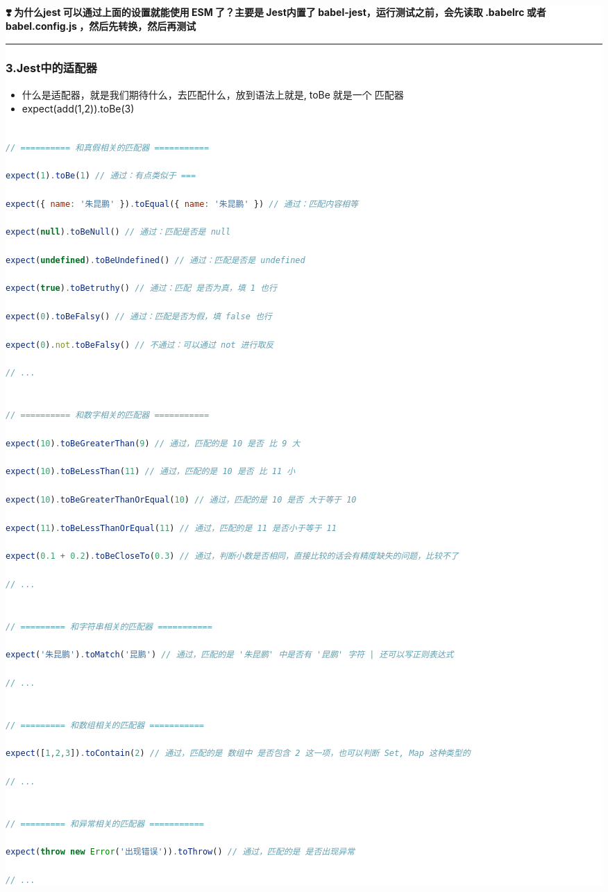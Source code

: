 **❣️ 为什么jest 可以通过上面的设置就能使用 ESM 了？主要是 Jest内置了 babel-jest，运行测试之前，会先读取 .babelrc 或者 babel.config.js ，然后先转换，然后再测试**

---

### 3.Jest中的适配器

- 什么是适配器，就是我们期待什么，去匹配什么，放到语法上就是, toBe 就是一个 匹配器
- expect(add(1,2)).toBe(3)

```js

// ========== 和真假相关的匹配器 ===========

expect(1).toBe(1) // 通过：有点类似于 === 

expect({ name: '朱昆鹏' }).toEqual({ name: '朱昆鹏' }) // 通过：匹配内容相等

expect(null).toBeNull() // 通过：匹配是否是 null

expect(undefined).toBeUndefined() // 通过：匹配是否是 undefined

expect(true).toBetruthy() // 通过：匹配 是否为真，填 1 也行

expect(0).toBeFalsy() // 通过：匹配是否为假，填 false 也行

expect(0).not.toBeFalsy() // 不通过：可以通过 not 进行取反

// ...


// ========== 和数字相关的匹配器 ===========

expect(10).toBeGreaterThan(9) // 通过，匹配的是 10 是否 比 9 大

expect(10).toBeLessThan(11) // 通过，匹配的是 10 是否 比 11 小

expect(10).toBeGreaterThanOrEqual(10) // 通过，匹配的是 10 是否 大于等于 10

expect(11).toBeLessThanOrEqual(11) // 通过，匹配的是 11 是否小于等于 11

expect(0.1 + 0.2).toBeCloseTo(0.3) // 通过，判断小数是否相同，直接比较的话会有精度缺失的问题，比较不了

// ...


// ========= 和字符串相关的匹配器 ===========

expect('朱昆鹏').toMatch('昆鹏') // 通过，匹配的是 '朱昆鹏' 中是否有 '昆鹏' 字符 | 还可以写正则表达式

// ...


// ========= 和数组相关的匹配器 ===========

expect([1,2,3]).toContain(2) // 通过，匹配的是 数组中 是否包含 2 这一项，也可以判断 Set, Map 这种类型的

// ...


// ========= 和异常相关的匹配器 ===========

expect(throw new Error('出现错误')).toThrow() // 通过，匹配的是 是否出现异常

// ...
```